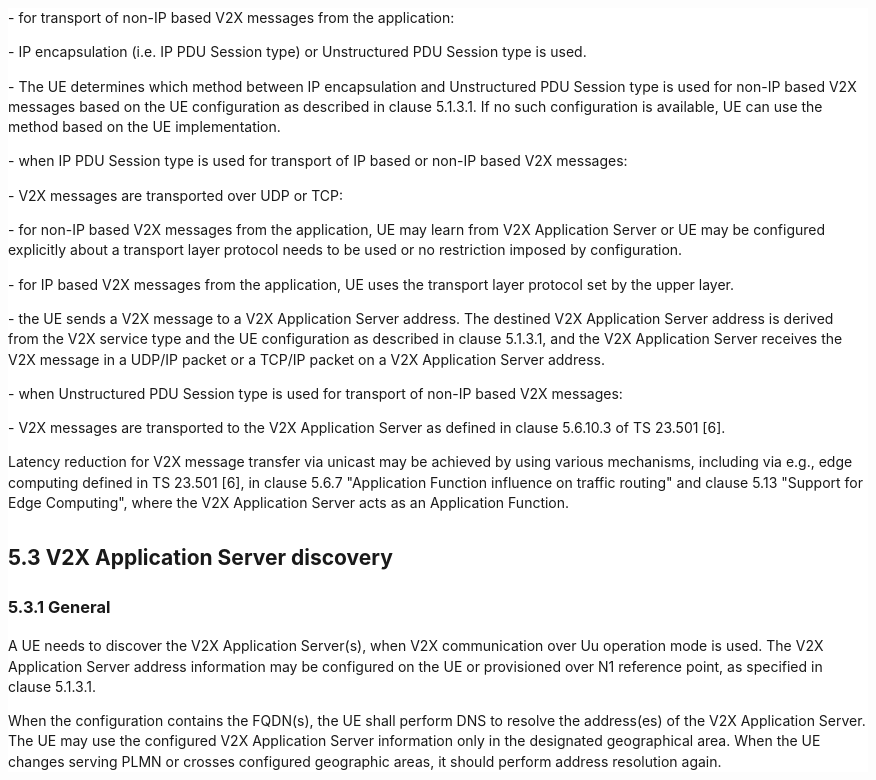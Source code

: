 \- for transport of non-IP based V2X messages from the application:

\- IP encapsulation (i.e. IP PDU Session type) or Unstructured PDU
Session type is used.

\- The UE determines which method between IP encapsulation and
Unstructured PDU Session type is used for non-IP based V2X messages
based on the UE configuration as described in clause 5.1.3.1. If no such
configuration is available, UE can use the method based on the UE
implementation.

\- when IP PDU Session type is used for transport of IP based or non-IP
based V2X messages:

\- V2X messages are transported over UDP or TCP:

\- for non-IP based V2X messages from the application, UE may learn from
V2X Application Server or UE may be configured explicitly about a
transport layer protocol needs to be used or no restriction imposed by
configuration.

\- for IP based V2X messages from the application, UE uses the transport
layer protocol set by the upper layer.

\- the UE sends a V2X message to a V2X Application Server address. The
destined V2X Application Server address is derived from the V2X service
type and the UE configuration as described in clause 5.1.3.1, and the
V2X Application Server receives the V2X message in a UDP/IP packet or a
TCP/IP packet on a V2X Application Server address.

\- when Unstructured PDU Session type is used for transport of non-IP
based V2X messages:

\- V2X messages are transported to the V2X Application Server as defined
in clause 5.6.10.3 of TS 23.501 \[6\].

Latency reduction for V2X message transfer via unicast may be achieved
by using various mechanisms, including via e.g., edge computing defined
in TS 23.501 \[6\], in clause 5.6.7 \"Application Function influence on
traffic routing\" and clause 5.13 \"Support for Edge Computing\", where
the V2X Application Server acts as an Application Function.

5.3 V2X Application Server discovery
------------------------------------

### 5.3.1 General

A UE needs to discover the V2X Application Server(s), when V2X
communication over Uu operation mode is used. The V2X Application Server
address information may be configured on the UE or provisioned over N1
reference point, as specified in clause 5.1.3.1.

When the configuration contains the FQDN(s), the UE shall perform DNS to
resolve the address(es) of the V2X Application Server. The UE may use
the configured V2X Application Server information only in the designated
geographical area. When the UE changes serving PLMN or crosses
configured geographic areas, it should perform address resolution again.

